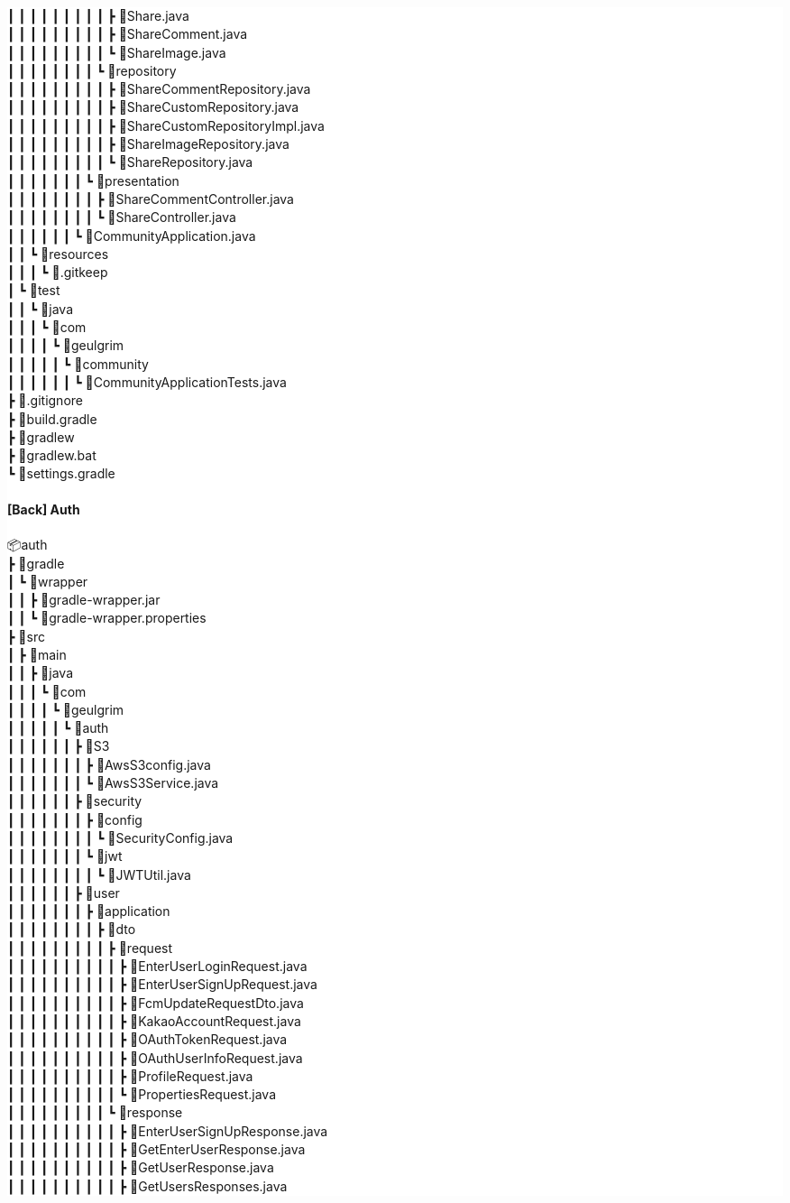  ┃ ┃ ┃ ┃ ┃ ┃ ┃ ┃ ┃ ┣ 📜Share.java  
 ┃ ┃ ┃ ┃ ┃ ┃ ┃ ┃ ┃ ┣ 📜ShareComment.java  
 ┃ ┃ ┃ ┃ ┃ ┃ ┃ ┃ ┃ ┗ 📜ShareImage.java  
 ┃ ┃ ┃ ┃ ┃ ┃ ┃ ┃ ┗ 📂repository  
 ┃ ┃ ┃ ┃ ┃ ┃ ┃ ┃ ┃ ┣ 📜ShareCommentRepository.java  
 ┃ ┃ ┃ ┃ ┃ ┃ ┃ ┃ ┃ ┣ 📜ShareCustomRepository.java  
 ┃ ┃ ┃ ┃ ┃ ┃ ┃ ┃ ┃ ┣ 📜ShareCustomRepositoryImpl.java  
 ┃ ┃ ┃ ┃ ┃ ┃ ┃ ┃ ┃ ┣ 📜ShareImageRepository.java  
 ┃ ┃ ┃ ┃ ┃ ┃ ┃ ┃ ┃ ┗ 📜ShareRepository.java  
 ┃ ┃ ┃ ┃ ┃ ┃ ┃ ┗ 📂presentation  
 ┃ ┃ ┃ ┃ ┃ ┃ ┃ ┃ ┣ 📜ShareCommentController.java  
 ┃ ┃ ┃ ┃ ┃ ┃ ┃ ┃ ┗ 📜ShareController.java  
 ┃ ┃ ┃ ┃ ┃ ┃ ┗ 📜CommunityApplication.java  
 ┃ ┃ ┗ 📂resources  
 ┃ ┃ ┃ ┗ 📜.gitkeep  
 ┃ ┗ 📂test  
 ┃ ┃ ┗ 📂java  
 ┃ ┃ ┃ ┗ 📂com  
 ┃ ┃ ┃ ┃ ┗ 📂geulgrim  
 ┃ ┃ ┃ ┃ ┃ ┗ 📂community  
 ┃ ┃ ┃ ┃ ┃ ┃ ┗ 📜CommunityApplicationTests.java  
 ┣ 📜.gitignore  
 ┣ 📜build.gradle  
 ┣ 📜gradlew  
 ┣ 📜gradlew.bat  
 ┗ 📜settings.gradle  
  
#### [Back] Auth  
📦auth  
 ┣ 📂gradle  
 ┃ ┗ 📂wrapper  
 ┃ ┃ ┣ 📜gradle-wrapper.jar  
 ┃ ┃ ┗ 📜gradle-wrapper.properties  
 ┣ 📂src  
 ┃ ┣ 📂main  
 ┃ ┃ ┣ 📂java  
 ┃ ┃ ┃ ┗ 📂com  
 ┃ ┃ ┃ ┃ ┗ 📂geulgrim  
 ┃ ┃ ┃ ┃ ┃ ┗ 📂auth  
 ┃ ┃ ┃ ┃ ┃ ┃ ┣ 📂S3  
 ┃ ┃ ┃ ┃ ┃ ┃ ┃ ┣ 📜AwsS3config.java  
 ┃ ┃ ┃ ┃ ┃ ┃ ┃ ┗ 📜AwsS3Service.java  
 ┃ ┃ ┃ ┃ ┃ ┃ ┣ 📂security  
 ┃ ┃ ┃ ┃ ┃ ┃ ┃ ┣ 📂config  
 ┃ ┃ ┃ ┃ ┃ ┃ ┃ ┃ ┗ 📜SecurityConfig.java  
 ┃ ┃ ┃ ┃ ┃ ┃ ┃ ┗ 📂jwt  
 ┃ ┃ ┃ ┃ ┃ ┃ ┃ ┃ ┗ 📜JWTUtil.java  
 ┃ ┃ ┃ ┃ ┃ ┃ ┣ 📂user  
 ┃ ┃ ┃ ┃ ┃ ┃ ┃ ┣ 📂application  
 ┃ ┃ ┃ ┃ ┃ ┃ ┃ ┃ ┣ 📂dto  
 ┃ ┃ ┃ ┃ ┃ ┃ ┃ ┃ ┃ ┣ 📂request  
 ┃ ┃ ┃ ┃ ┃ ┃ ┃ ┃ ┃ ┃ ┣ 📜EnterUserLoginRequest.java  
 ┃ ┃ ┃ ┃ ┃ ┃ ┃ ┃ ┃ ┃ ┣ 📜EnterUserSignUpRequest.java  
 ┃ ┃ ┃ ┃ ┃ ┃ ┃ ┃ ┃ ┃ ┣ 📜FcmUpdateRequestDto.java  
 ┃ ┃ ┃ ┃ ┃ ┃ ┃ ┃ ┃ ┃ ┣ 📜KakaoAccountRequest.java  
 ┃ ┃ ┃ ┃ ┃ ┃ ┃ ┃ ┃ ┃ ┣ 📜OAuthTokenRequest.java  
 ┃ ┃ ┃ ┃ ┃ ┃ ┃ ┃ ┃ ┃ ┣ 📜OAuthUserInfoRequest.java  
 ┃ ┃ ┃ ┃ ┃ ┃ ┃ ┃ ┃ ┃ ┣ 📜ProfileRequest.java  
 ┃ ┃ ┃ ┃ ┃ ┃ ┃ ┃ ┃ ┃ ┗ 📜PropertiesRequest.java  
 ┃ ┃ ┃ ┃ ┃ ┃ ┃ ┃ ┃ ┗ 📂response  
 ┃ ┃ ┃ ┃ ┃ ┃ ┃ ┃ ┃ ┃ ┣ 📜EnterUserSignUpResponse.java  
 ┃ ┃ ┃ ┃ ┃ ┃ ┃ ┃ ┃ ┃ ┣ 📜GetEnterUserResponse.java  
 ┃ ┃ ┃ ┃ ┃ ┃ ┃ ┃ ┃ ┃ ┣ 📜GetUserResponse.java  
 ┃ ┃ ┃ ┃ ┃ ┃ ┃ ┃ ┃ ┃ ┣ 📜GetUsersResponses.java  